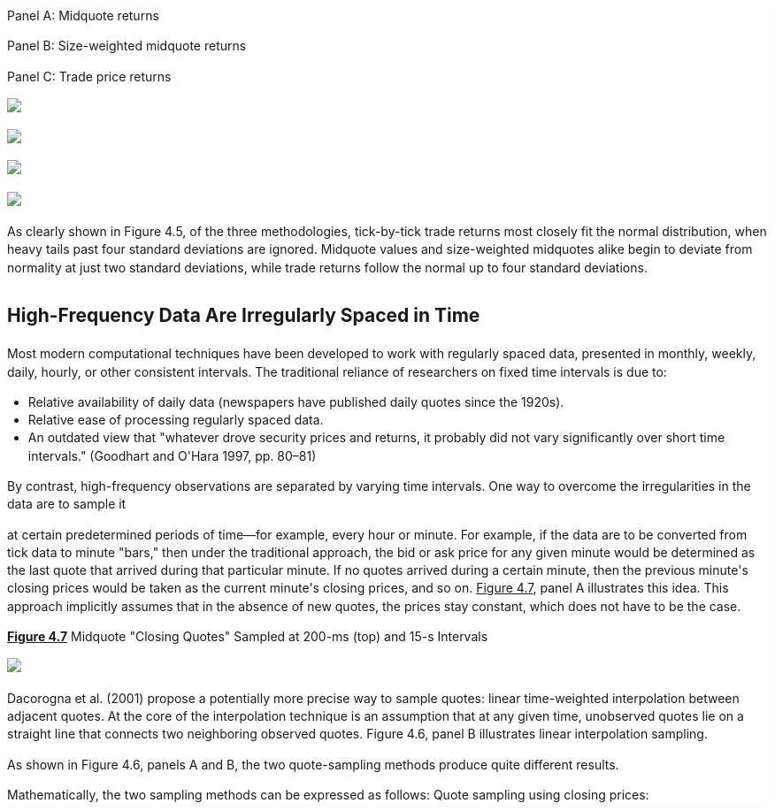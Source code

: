Panel A: Midquote returns

Panel B: Size-weighted midquote returns

Panel C: Trade price returns

![](_page_15_Figure_0.jpeg)

![](_page_16_Figure_0.jpeg)

![](_page_17_Figure_0.jpeg)

![](_page_18_Figure_0.jpeg)

As clearly shown in Figure 4.5, of the three methodologies, tick-by-tick trade returns most closely fit the normal distribution, when heavy tails past four standard deviations are ignored. Midquote values and size-weighted midquotes alike begin to deviate from normality at just two standard deviations, while trade returns follow the normal up to four standard deviations.

## High-Frequency Data Are Irregularly Spaced in Time

Most modern computational techniques have been developed to work with regularly spaced data, presented in monthly, weekly, daily, hourly, or other consistent intervals. The traditional reliance of researchers on fixed time intervals is due to:

- Relative availability of daily data (newspapers have published daily quotes since the 1920s).
- Relative ease of processing regularly spaced data.
- An outdated view that "whatever drove security prices and returns, it probably did not vary significantly over short time intervals." (Goodhart and O'Hara 1997, pp. 80–81)

By contrast, high-frequency observations are separated by varying time intervals. One way to overcome the irregularities in the data are to sample it

at certain predetermined periods of time—for example, every hour or minute. For example, if the data are to be converted from tick data to minute "bars," then under the traditional approach, the bid or ask price for any given minute would be determined as the last quote that arrived during that particular minute. If no quotes arrived during a certain minute, then the previous minute's closing prices would be taken as the current minute's closing prices, and so on. [Figure 4.7](#page-19-0), panel A illustrates this idea. This approach implicitly assumes that in the absence of new quotes, the prices stay constant, which does not have to be the case.

<span id="page-19-0"></span>**[Figure 4.7](#page-19-1)** Midquote "Closing Quotes" Sampled at 200-ms (top) and 15-s Intervals

<span id="page-19-1"></span>![](_page_19_Figure_2.jpeg)

Dacorogna et al. (2001) propose a potentially more precise way to sample quotes: linear time-weighted interpolation between adjacent quotes. At the core of the interpolation technique is an assumption that at any given time, unobserved quotes lie on a straight line that connects two neighboring observed quotes. Figure 4.6, panel B illustrates linear interpolation sampling.

As shown in Figure 4.6, panels A and B, the two quote-sampling methods produce quite different results.

Mathematically, the two sampling methods can be expressed as follows: Quote sampling using closing prices:
